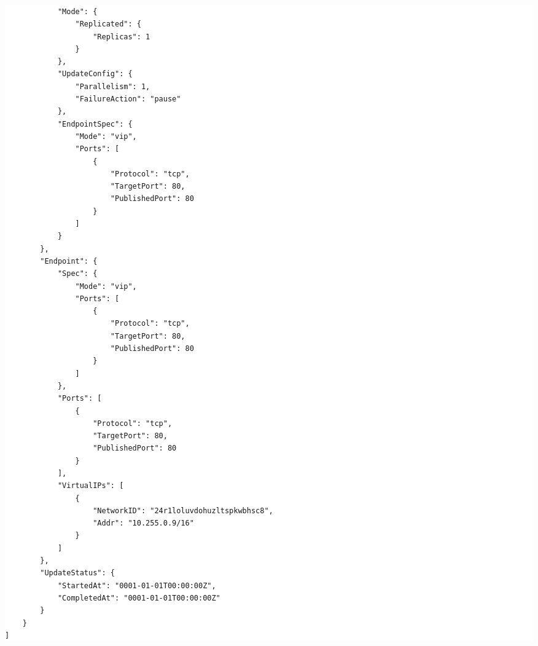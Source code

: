 ```
            "Mode": {
                "Replicated": {
                    "Replicas": 1
                }
            },
            "UpdateConfig": {
                "Parallelism": 1,
                "FailureAction": "pause"
            },
            "EndpointSpec": {
                "Mode": "vip",
                "Ports": [
                    {
                        "Protocol": "tcp",
                        "TargetPort": 80,
                        "PublishedPort": 80
                    }
                ]
            }
        },
        "Endpoint": {
            "Spec": {
                "Mode": "vip",
                "Ports": [
                    {
                        "Protocol": "tcp",
                        "TargetPort": 80,
                        "PublishedPort": 80
                    }
                ]
            },
            "Ports": [
                {
                    "Protocol": "tcp",
                    "TargetPort": 80,
                    "PublishedPort": 80
                }
            ],
            "VirtualIPs": [
                {
                    "NetworkID": "24r1loluvdohuzltspkwbhsc8",
                    "Addr": "10.255.0.9/16"
                }
            ]
        },
        "UpdateStatus": {
            "StartedAt": "0001-01-01T00:00:00Z",
            "CompletedAt": "0001-01-01T00:00:00Z"
        }
    }
]
```
